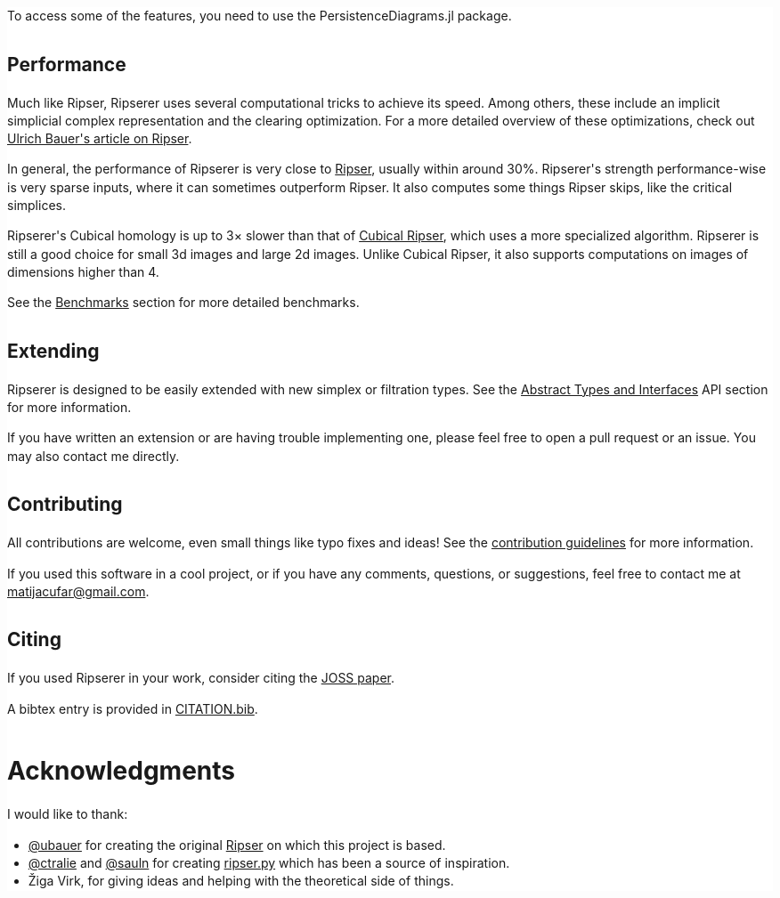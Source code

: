 To access some of the features, you need to use the PersistenceDiagrams.jl package.

## Performance

Much like Ripser, Ripserer uses several computational tricks to achieve its speed. Among
others, these include an implicit simplicial complex representation and the clearing
optimization. For a more detailed overview of these optimizations, check out [Ulrich Bauer's
article on Ripser](https://arxiv.org/abs/1908.02518).

In general, the performance of Ripserer is very close to
[Ripser](https://github.com/Ripser/ripser), usually within around 30%. Ripserer's strength
performance-wise is very sparse inputs, where it can sometimes outperform Ripser. It also
computes some things Ripser skips, like the critical simplices.

Ripserer's Cubical homology is up to 3× slower than that of [Cubical
Ripser](https://github.com/CubicalRipser/), which uses a more specialized
algorithm. Ripserer is still a good choice for small 3d images and large 2d images. Unlike
Cubical Ripser, it also supports computations on images of dimensions higher than 4.

See the [Benchmarks](@ref) section for more detailed benchmarks.

## Extending

Ripserer is designed to be easily extended with new simplex or filtration types. See the
[Abstract Types and Interfaces](@ref) API section for more information.

If you have written an extension or are having trouble implementing one, please feel free to
open a pull request or an issue. You may also contact me directly.

## Contributing

All contributions are welcome, even small things like typo fixes and ideas! See the
[contribution guidelines](https://github.com/mtsch/Ripserer.jl/blob/master/CONTRIBUTING.md)
for more information.

If you used this software in a cool project, or if you have any comments, questions, or
suggestions, feel free to contact me at
[matijacufar@gmail.com](mailto:matijacufar@gmail.com).

## Citing

If you used Ripserer in your work, consider citing the [JOSS
paper](https://joss.theoj.org/papers/10.21105/joss.02614).

A bibtex entry is provided in
[CITATION.bib](https://github.com/mtsch/Ripserer.jl/blob/master/CITATION.bib).
# Acknowledgments

I would like to thank:

* [@ubauer](https://github.com/ubauer) for creating the original
  [Ripser](https://github.com/Ripser/ripser) on which this project is based.
* [@ctralie](https://github.com/ctralie) and [@sauln](https://github.com/sauln) for creating
  [ripser.py](https://github.com/scikit-tda/ripser.py/) which has been a source of
  inspiration.
* Žiga Virk, for giving ideas and helping with the theoretical side of things.
